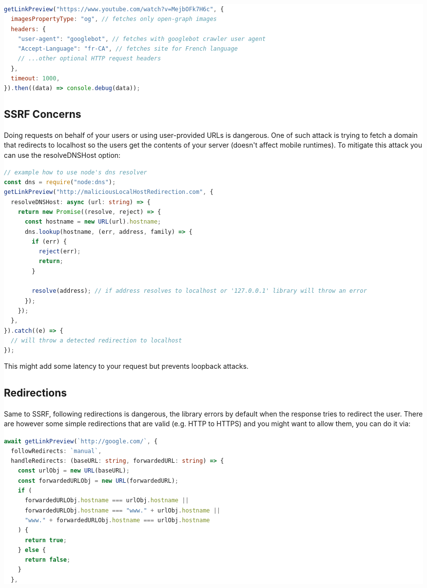 ```javascript
getLinkPreview("https://www.youtube.com/watch?v=MejbOFk7H6c", {
  imagesPropertyType: "og", // fetches only open-graph images
  headers: {
    "user-agent": "googlebot", // fetches with googlebot crawler user agent
    "Accept-Language": "fr-CA", // fetches site for French language
    // ...other optional HTTP request headers
  },
  timeout: 1000,
}).then((data) => console.debug(data));
```

## SSRF Concerns

Doing requests on behalf of your users or using user-provided URLs is dangerous. One of such attack is trying to fetch a domain that redirects to localhost so the users get the contents of your server (doesn't affect mobile runtimes). To mitigate this attack you can use the resolveDNSHost option:

```ts
// example how to use node's dns resolver
const dns = require("node:dns");
getLinkPreview("http://maliciousLocalHostRedirection.com", {
  resolveDNSHost: async (url: string) => {
    return new Promise((resolve, reject) => {
      const hostname = new URL(url).hostname;
      dns.lookup(hostname, (err, address, family) => {
        if (err) {
          reject(err);
          return;
        }

        resolve(address); // if address resolves to localhost or '127.0.0.1' library will throw an error
      });
    });
  },
}).catch((e) => {
  // will throw a detected redirection to localhost
});
```

This might add some latency to your request but prevents loopback attacks.

## Redirections

Same to SSRF, following redirections is dangerous, the library errors by default when the response tries to redirect the user. There are however some simple redirections that are valid (e.g. HTTP to HTTPS) and you might want to allow them, you can do it via:

```ts
await getLinkPreview(`http://google.com/`, {
  followRedirects: `manual`,
  handleRedirects: (baseURL: string, forwardedURL: string) => {
    const urlObj = new URL(baseURL);
    const forwardedURLObj = new URL(forwardedURL);
    if (
      forwardedURLObj.hostname === urlObj.hostname ||
      forwardedURLObj.hostname === "www." + urlObj.hostname ||
      "www." + forwardedURLObj.hostname === urlObj.hostname
    ) {
      return true;
    } else {
      return false;
    }
  },
```
